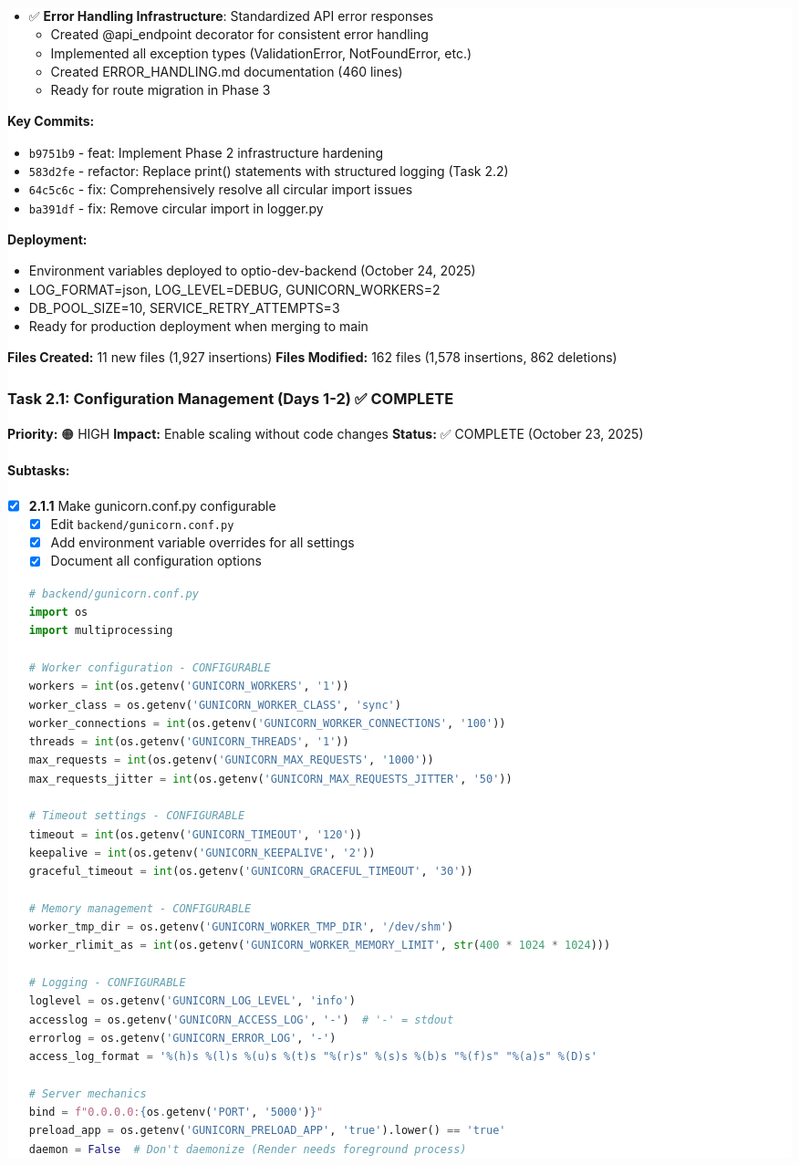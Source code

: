 - ✅ **Error Handling Infrastructure**: Standardized API error responses
  - Created @api_endpoint decorator for consistent error handling
  - Implemented all exception types (ValidationError, NotFoundError, etc.)
  - Created ERROR_HANDLING.md documentation (460 lines)
  - Ready for route migration in Phase 3

**Key Commits:**
- `b9751b9` - feat: Implement Phase 2 infrastructure hardening
- `583d2fe` - refactor: Replace print() statements with structured logging (Task 2.2)
- `64c5c6c` - fix: Comprehensively resolve all circular import issues
- `ba391df` - fix: Remove circular import in logger.py

**Deployment:**
- Environment variables deployed to optio-dev-backend (October 24, 2025)
- LOG_FORMAT=json, LOG_LEVEL=DEBUG, GUNICORN_WORKERS=2
- DB_POOL_SIZE=10, SERVICE_RETRY_ATTEMPTS=3
- Ready for production deployment when merging to main

**Files Created:** 11 new files (1,927 insertions)
**Files Modified:** 162 files (1,578 insertions, 862 deletions)

### Task 2.1: Configuration Management (Days 1-2) ✅ COMPLETE
**Priority:** 🟠 HIGH
**Impact:** Enable scaling without code changes
**Status:** ✅ COMPLETE (October 23, 2025)

#### Subtasks:
- [x] **2.1.1** Make gunicorn.conf.py configurable
  - [x] Edit `backend/gunicorn.conf.py`
  - [x] Add environment variable overrides for all settings
  - [x] Document all configuration options

  ```python
  # backend/gunicorn.conf.py
  import os
  import multiprocessing

  # Worker configuration - CONFIGURABLE
  workers = int(os.getenv('GUNICORN_WORKERS', '1'))
  worker_class = os.getenv('GUNICORN_WORKER_CLASS', 'sync')
  worker_connections = int(os.getenv('GUNICORN_WORKER_CONNECTIONS', '100'))
  threads = int(os.getenv('GUNICORN_THREADS', '1'))
  max_requests = int(os.getenv('GUNICORN_MAX_REQUESTS', '1000'))
  max_requests_jitter = int(os.getenv('GUNICORN_MAX_REQUESTS_JITTER', '50'))

  # Timeout settings - CONFIGURABLE
  timeout = int(os.getenv('GUNICORN_TIMEOUT', '120'))
  keepalive = int(os.getenv('GUNICORN_KEEPALIVE', '2'))
  graceful_timeout = int(os.getenv('GUNICORN_GRACEFUL_TIMEOUT', '30'))

  # Memory management - CONFIGURABLE
  worker_tmp_dir = os.getenv('GUNICORN_WORKER_TMP_DIR', '/dev/shm')
  worker_rlimit_as = int(os.getenv('GUNICORN_WORKER_MEMORY_LIMIT', str(400 * 1024 * 1024)))

  # Logging - CONFIGURABLE
  loglevel = os.getenv('GUNICORN_LOG_LEVEL', 'info')
  accesslog = os.getenv('GUNICORN_ACCESS_LOG', '-')  # '-' = stdout
  errorlog = os.getenv('GUNICORN_ERROR_LOG', '-')
  access_log_format = '%(h)s %(l)s %(u)s %(t)s "%(r)s" %(s)s %(b)s "%(f)s" "%(a)s" %(D)s'

  # Server mechanics
  bind = f"0.0.0.0:{os.getenv('PORT', '5000')}"
  preload_app = os.getenv('GUNICORN_PRELOAD_APP', 'true').lower() == 'true'
  daemon = False  # Don't daemonize (Render needs foreground process)
  ```